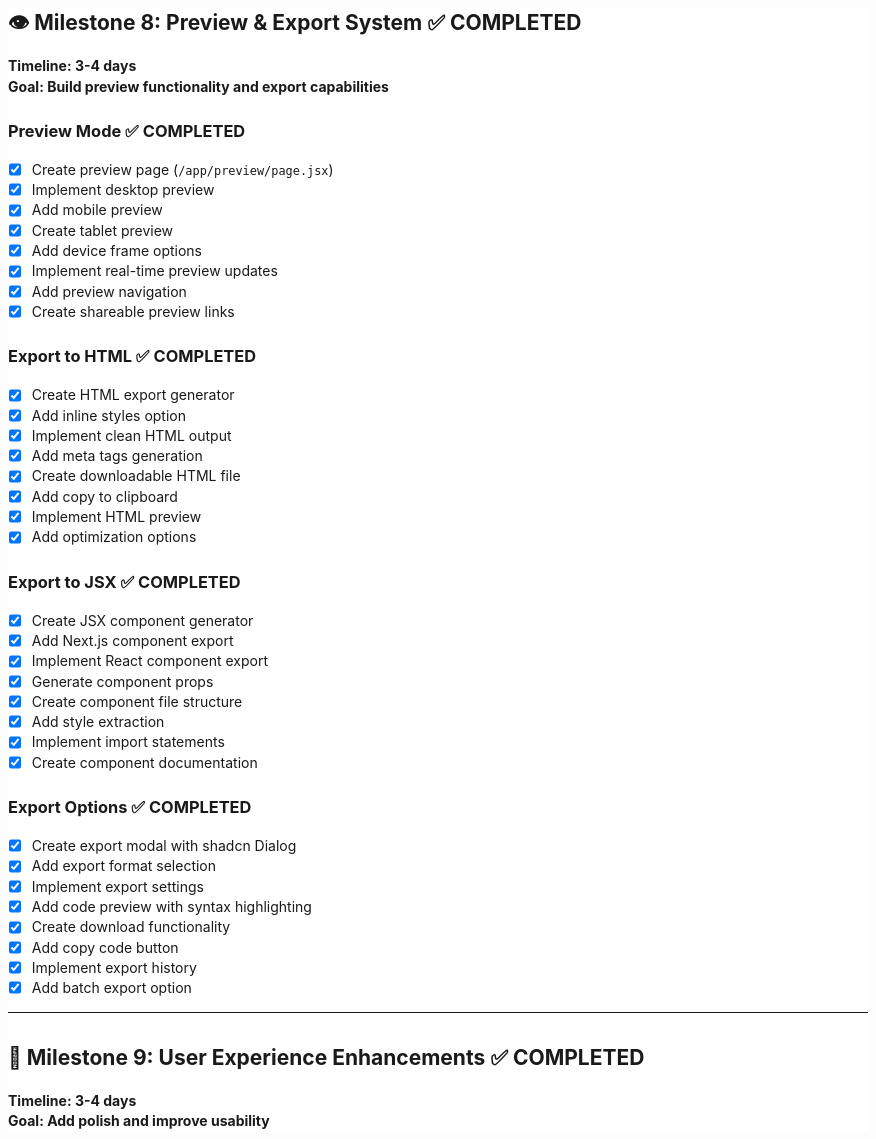 
## 👁️ Milestone 8: Preview & Export System ✅ **COMPLETED**
**Timeline: 3-4 days**  
**Goal: Build preview functionality and export capabilities**

### Preview Mode ✅ **COMPLETED**
- [x] Create preview page (`/app/preview/page.jsx`)
- [x] Implement desktop preview
- [x] Add mobile preview
- [x] Create tablet preview
- [x] Add device frame options
- [x] Implement real-time preview updates
- [x] Add preview navigation
- [x] Create shareable preview links

### Export to HTML ✅ **COMPLETED**
- [x] Create HTML export generator
- [x] Add inline styles option
- [x] Implement clean HTML output
- [x] Add meta tags generation
- [x] Create downloadable HTML file
- [x] Add copy to clipboard
- [x] Implement HTML preview
- [x] Add optimization options

### Export to JSX ✅ **COMPLETED**
- [x] Create JSX component generator
- [x] Add Next.js component export
- [x] Implement React component export
- [x] Generate component props
- [x] Create component file structure
- [x] Add style extraction
- [x] Implement import statements
- [x] Create component documentation

### Export Options ✅ **COMPLETED**
- [x] Create export modal with shadcn Dialog
- [x] Add export format selection
- [x] Implement export settings
- [x] Add code preview with syntax highlighting
- [x] Create download functionality
- [x] Add copy code button
- [x] Implement export history
- [x] Add batch export option

---

## 🎯 Milestone 9: User Experience Enhancements ✅ **COMPLETED**
**Timeline: 3-4 days**  
**Goal: Add polish and improve usability**
